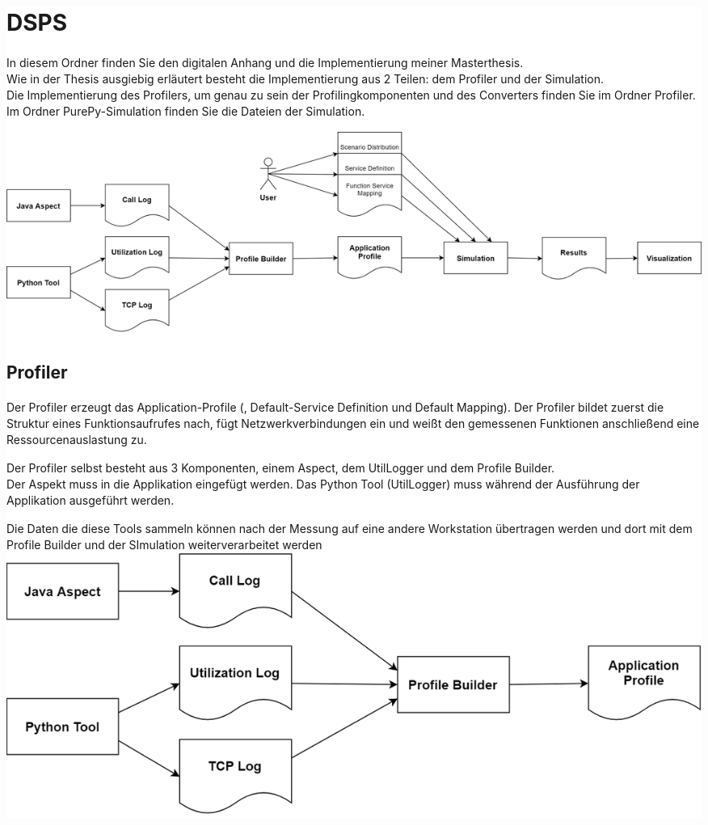# DSPS

In diesem Ordner finden Sie den digitalen Anhang und die Implementierung meiner Masterthesis.  
Wie in der Thesis ausgiebig erläutert besteht die Implementierung aus 2 Teilen: dem Profiler und der Simulation.   
Die Implementierung des Profilers, um genau zu sein der Profilingkomponenten und des Converters finden Sie im Ordner Profiler.  
Im Ordner PurePy-Simulation finden Sie die Dateien der Simulation.

![](./images/sim22.png)

## Profiler
Der Profiler erzeugt das Application-Profile (, Default-Service Definition und Default Mapping).
Der Profiler bildet zuerst die Struktur eines Funktionsaufrufes nach, fügt Netzwerkverbindungen ein und weißt den gemessenen Funktionen anschließend eine Ressourcenauslastung zu.

Der Profiler selbst besteht aus 3 Komponenten, einem Aspect, dem UtilLogger und dem Profile Builder.  
Der Aspekt muss in die Applikation eingefügt werden. Das Python Tool (UtilLogger) muss während der Ausführung der Applikation ausgeführt werden.

Die Daten die diese Tools sammeln können nach der Messung auf eine andere Workstation übertragen werden und dort mit dem Profile Builder und der SImulation weiterverarbeitet werden
![f](./images/sim8.png)
